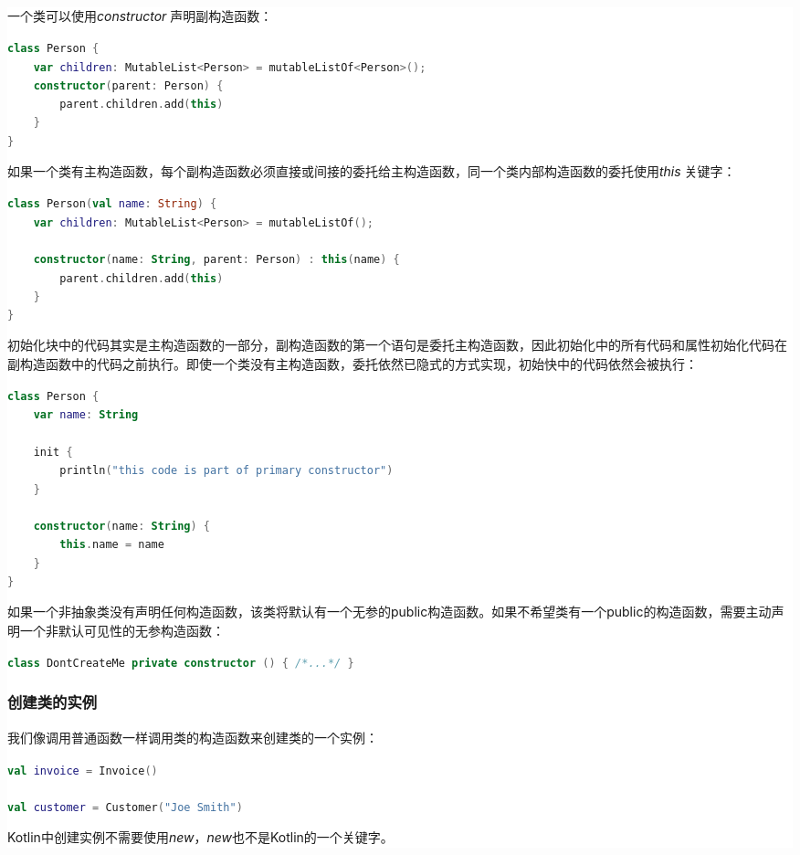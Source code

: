 一个类可以使用*constructor* 声明副构造函数：

```kotlin
class Person {
    var children: MutableList<Person> = mutableListOf<Person>();
    constructor(parent: Person) {
        parent.children.add(this)
    }
}
```

如果一个类有主构造函数，每个副构造函数必须直接或间接的委托给主构造函数，同一个类内部构造函数的委托使用*this* 关键字：

```kotlin
class Person(val name: String) {
    var children: MutableList<Person> = mutableListOf();

    constructor(name: String, parent: Person) : this(name) {
        parent.children.add(this)
    }
}
```

初始化块中的代码其实是主构造函数的一部分，副构造函数的第一个语句是委托主构造函数，因此初始化中的所有代码和属性初始化代码在副构造函数中的代码之前执行。即使一个类没有主构造函数，委托依然已隐式的方式实现，初始快中的代码依然会被执行：

```kotlin
class Person {
    var name: String

    init {
        println("this code is part of primary constructor")
    }

    constructor(name: String) {
        this.name = name
    }
}
```

如果一个非抽象类没有声明任何构造函数，该类将默认有一个无参的public构造函数。如果不希望类有一个public的构造函数，需要主动声明一个非默认可见性的无参构造函数：

```kotlin
class DontCreateMe private constructor () { /*...*/ }
```

### 创建类的实例

我们像调用普通函数一样调用类的构造函数来创建类的一个实例：

```kotlin
val invoice = Invoice()

val customer = Customer("Joe Smith")
```

Kotlin中创建实例不需要使用*new*，*new*也不是Kotlin的一个关键字。
